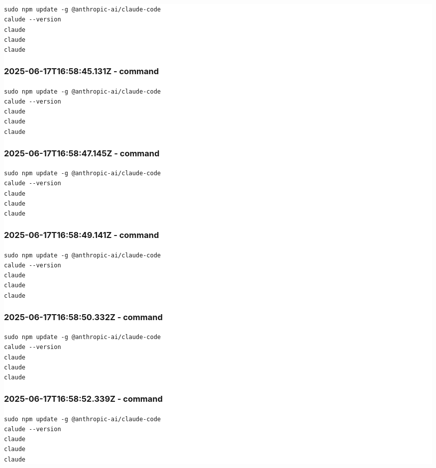 ```
sudo npm update -g @anthropic-ai/claude-code
calude --version
claude
claude 
claude
```


### 2025-06-17T16:58:45.131Z - command

```
sudo npm update -g @anthropic-ai/claude-code
calude --version
claude
claude 
claude
```


### 2025-06-17T16:58:47.145Z - command

```
sudo npm update -g @anthropic-ai/claude-code
calude --version
claude
claude 
claude
```


### 2025-06-17T16:58:49.141Z - command

```
sudo npm update -g @anthropic-ai/claude-code
calude --version
claude
claude 
claude
```


### 2025-06-17T16:58:50.332Z - command

```
sudo npm update -g @anthropic-ai/claude-code
calude --version
claude
claude 
claude
```


### 2025-06-17T16:58:52.339Z - command

```
sudo npm update -g @anthropic-ai/claude-code
calude --version
claude
claude 
claude
```
